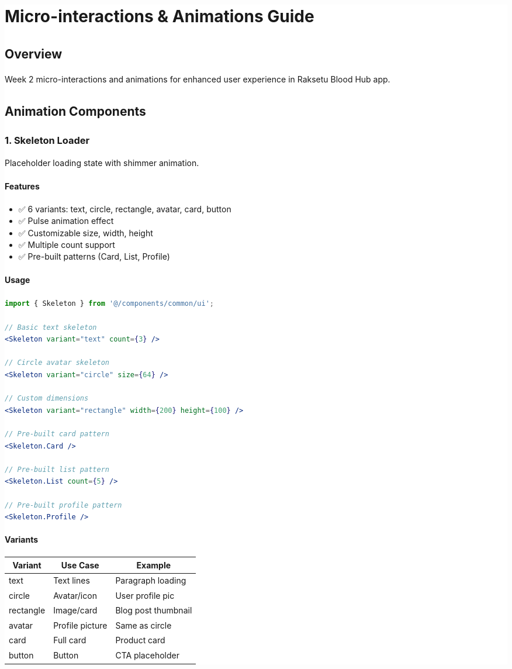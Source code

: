 # Micro-interactions & Animations Guide

## Overview
Week 2 micro-interactions and animations for enhanced user experience in Raksetu Blood Hub app.

## Animation Components

### 1. Skeleton Loader
Placeholder loading state with shimmer animation.

#### Features
- ✅ 6 variants: text, circle, rectangle, avatar, card, button
- ✅ Pulse animation effect
- ✅ Customizable size, width, height
- ✅ Multiple count support
- ✅ Pre-built patterns (Card, List, Profile)

#### Usage
```jsx
import { Skeleton } from '@/components/common/ui';

// Basic text skeleton
<Skeleton variant="text" count={3} />

// Circle avatar skeleton
<Skeleton variant="circle" size={64} />

// Custom dimensions
<Skeleton variant="rectangle" width={200} height={100} />

// Pre-built card pattern
<Skeleton.Card />

// Pre-built list pattern
<Skeleton.List count={5} />

// Pre-built profile pattern
<Skeleton.Profile />
```

#### Variants
| Variant | Use Case | Example |
|---------|----------|---------|
| text | Text lines | Paragraph loading |
| circle | Avatar/icon | User profile pic |
| rectangle | Image/card | Blog post thumbnail |
| avatar | Profile picture | Same as circle |
| card | Full card | Product card |
| button | Button | CTA placeholder |
